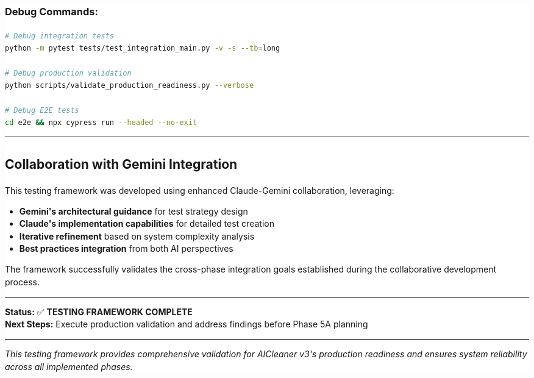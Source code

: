 ### **Debug Commands:**
```bash
# Debug integration tests
python -m pytest tests/test_integration_main.py -v -s --tb=long

# Debug production validation
python scripts/validate_production_readiness.py --verbose

# Debug E2E tests
cd e2e && npx cypress run --headed --no-exit
```

---

## Collaboration with Gemini Integration

This testing framework was developed using enhanced Claude-Gemini collaboration, leveraging:
- **Gemini's architectural guidance** for test strategy design
- **Claude's implementation capabilities** for detailed test creation
- **Iterative refinement** based on system complexity analysis
- **Best practices integration** from both AI perspectives

The framework successfully validates the cross-phase integration goals established during the collaborative development process.

---

**Status:** ✅ **TESTING FRAMEWORK COMPLETE**  
**Next Steps:** Execute production validation and address findings before Phase 5A planning

---

*This testing framework provides comprehensive validation for AICleaner v3's production readiness and ensures system reliability across all implemented phases.*